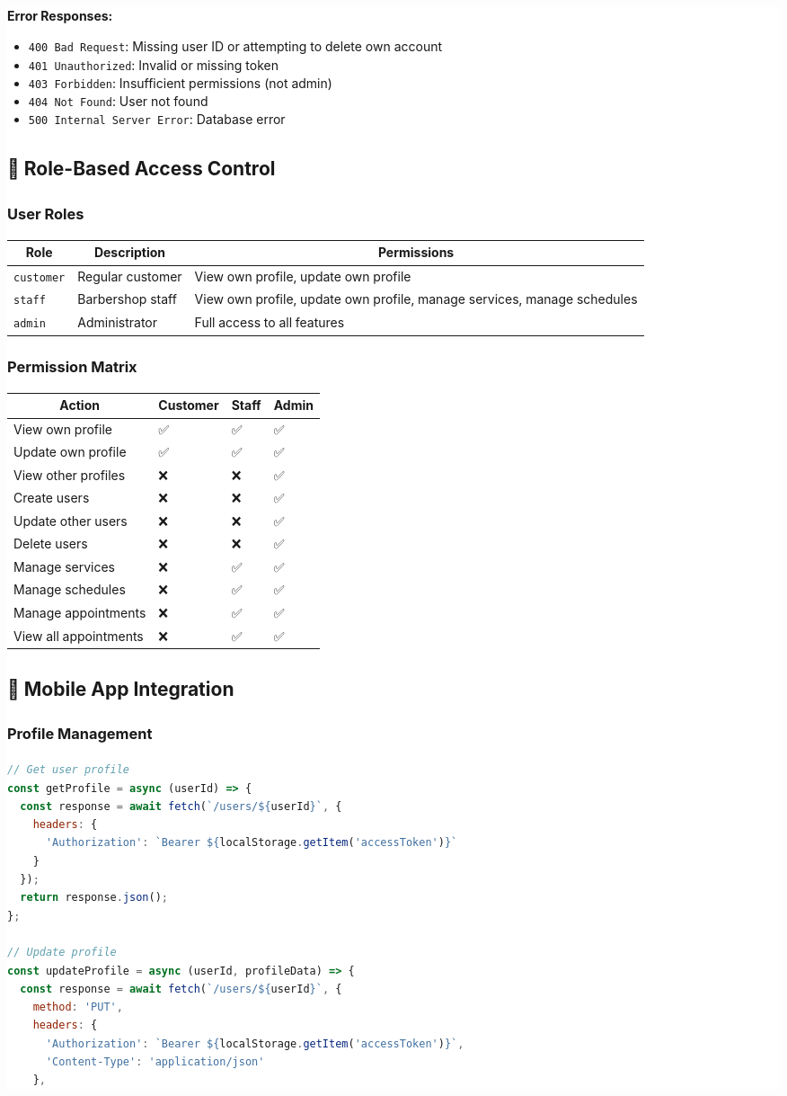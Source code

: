 **Error Responses:**
- `400 Bad Request`: Missing user ID or attempting to delete own account
- `401 Unauthorized`: Invalid or missing token
- `403 Forbidden`: Insufficient permissions (not admin)
- `404 Not Found`: User not found
- `500 Internal Server Error`: Database error

## 🔐 Role-Based Access Control

### User Roles

| Role | Description | Permissions |
|------|-------------|-------------|
| `customer` | Regular customer | View own profile, update own profile |
| `staff` | Barbershop staff | View own profile, update own profile, manage services, manage schedules |
| `admin` | Administrator | Full access to all features |

### Permission Matrix

| Action | Customer | Staff | Admin |
|--------|----------|-------|-------|
| View own profile | ✅ | ✅ | ✅ |
| Update own profile | ✅ | ✅ | ✅ |
| View other profiles | ❌ | ❌ | ✅ |
| Create users | ❌ | ❌ | ✅ |
| Update other users | ❌ | ❌ | ✅ |
| Delete users | ❌ | ❌ | ✅ |
| Manage services | ❌ | ✅ | ✅ |
| Manage schedules | ❌ | ✅ | ✅ |
| Manage appointments | ❌ | ✅ | ✅ |
| View all appointments | ❌ | ✅ | ✅ |

## 📱 Mobile App Integration

### Profile Management
```javascript
// Get user profile
const getProfile = async (userId) => {
  const response = await fetch(`/users/${userId}`, {
    headers: {
      'Authorization': `Bearer ${localStorage.getItem('accessToken')}`
    }
  });
  return response.json();
};

// Update profile
const updateProfile = async (userId, profileData) => {
  const response = await fetch(`/users/${userId}`, {
    method: 'PUT',
    headers: {
      'Authorization': `Bearer ${localStorage.getItem('accessToken')}`,
      'Content-Type': 'application/json'
    },
```